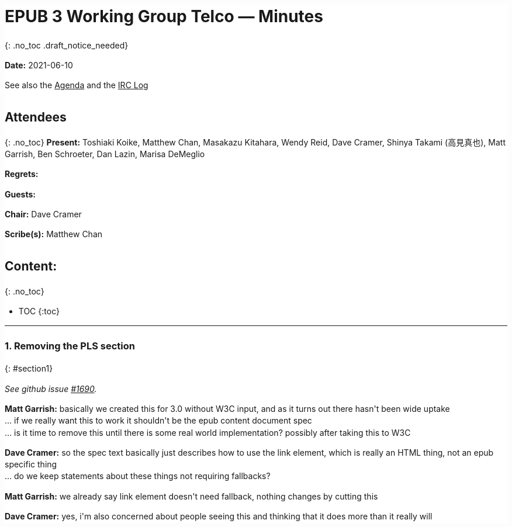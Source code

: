 
# EPUB 3 Working Group Telco — Minutes
{: .no_toc .draft_notice_needed}



**Date:** 2021-06-10

See also the [Agenda](https://lists.w3.org/Archives/Public/public-epub-wg/2021Jun/0024.html) and the [IRC Log](https://www.w3.org/2021/06/10-epub-irc.txt)

## Attendees
{: .no_toc}
**Present:** Toshiaki Koike, Matthew Chan, Masakazu Kitahara, Wendy Reid, Dave Cramer, Shinya Takami (高見真也), Matt Garrish, Ben Schroeter, Dan Lazin, Marisa DeMeglio

**Regrets:** 

**Guests:** 

**Chair:** Dave Cramer

**Scribe(s):** Matthew Chan

## Content:
{: .no_toc}

* TOC
{:toc}
---


### 1. Removing the PLS section 
{: #section1}

_See github issue [#1690](https://github.com/w3c/epub-specs/issues/1690)._





**Matt Garrish:** basically we created this for 3.0 without W3C input, and as it turns out there hasn't been wide uptake  
… if we really want this to work it shouldn't be the epub content document spec  
… is it time to remove this until there is some real world implementation? possibly after taking this to W3C  

**Dave Cramer:** so the spec text basically just describes how to use the link element, which is really an HTML thing, not an epub specific thing  
… do we keep statements about these things not requiring fallbacks?  

**Matt Garrish:** we already say link element doesn't need fallback, nothing changes by cutting this  

**Dave Cramer:** yes, i'm also concerned about people seeing this and thinking that it does more than it really will  
